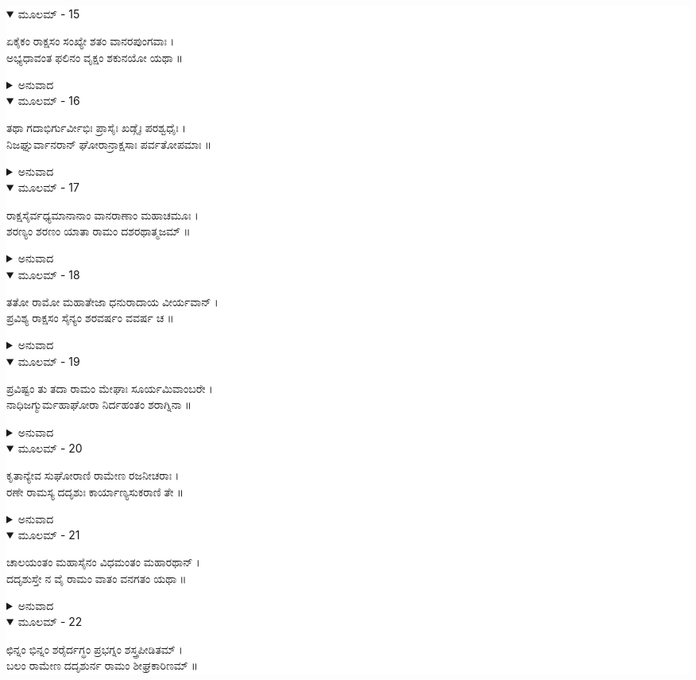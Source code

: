 <details open><summary>ಮೂಲಮ್ - 15</summary>

ಏಕೈಕಂ ರಾಕ್ಷಸಂ ಸಂಖ್ಯೇ ಶತಂ ವಾನರಪುಂಗವಾಃ ।  
ಅಭ್ಯಧಾವಂತ ಫಲಿನಂ ವೃಕ್ಷಂ ಶಕುನಯೋ ಯಥಾ ॥
</details>

<details><summary>ಅನುವಾದ</summary></details>

<details open><summary>ಮೂಲಮ್ - 16</summary>

ತಥಾ ಗದಾಭಿರ್ಗುರ್ವೀಭಿಃ ಪ್ರಾಸೈಃ ಖಡ್ಗೈಃ ಪರಶ್ವಧೈಃ ।  
ನಿಜಘ್ನುರ್ವಾನರಾನ್ ಘೋರಾನ್ರಾಕ್ಷಸಾಃ ಪರ್ವತೋಪಮಾಃ ॥
</details>

<details><summary>ಅನುವಾದ</summary></details>

<details open><summary>ಮೂಲಮ್ - 17</summary>

ರಾಕ್ಷಸೈರ್ವಧ್ಯಮಾನಾನಾಂ ವಾನರಾಣಾಂ ಮಹಾಚಮೂಃ ।  
ಶರಣ್ಯಂ ಶರಣಂ ಯಾತಾ ರಾಮಂ ದಶರಥಾತ್ಮಜಮ್ ॥
</details>

<details><summary>ಅನುವಾದ</summary></details>

<details open><summary>ಮೂಲಮ್ - 18</summary>

ತತೋ ರಾಮೋ ಮಹಾತೇಜಾ ಧನುರಾದಾಯ ವೀರ್ಯವಾನ್ ।  
ಪ್ರವಿಶ್ಯ ರಾಕ್ಷಸಂ ಸೈನ್ಯಂ ಶರವರ್ಷಂ ವವರ್ಷ ಚ ॥
</details>

<details><summary>ಅನುವಾದ</summary></details>

<details open><summary>ಮೂಲಮ್ - 19</summary>

ಪ್ರವಿಷ್ಟಂ ತು ತದಾ ರಾಮಂ ಮೇಘಾಃ ಸೂರ್ಯಮಿವಾಂಬರೇ ।  
ನಾಧಿಜಗ್ಮುರ್ಮಹಾಘೋರಾ ನಿರ್ದಹಂತಂ ಶರಾಗ್ನಿನಾ ॥
</details>

<details><summary>ಅನುವಾದ</summary></details>

<details open><summary>ಮೂಲಮ್ - 20</summary>

ಕೃತಾನ್ಯೇವ ಸುಘೋರಾಣಿ ರಾಮೇಣ ರಜನೀಚರಾಃ ।  
ರಣೇ ರಾಮಸ್ಯ ದದೃಶುಃ ಕಾರ್ಯಾಣ್ಯಸುಕರಾಣಿ ತೇ ॥
</details>

<details><summary>ಅನುವಾದ</summary></details>

<details open><summary>ಮೂಲಮ್ - 21</summary>

ಚಾಲಯಂತಂ ಮಹಾಸೈನಂ ವಿಧಮಂತಂ ಮಹಾರಥಾನ್ ।  
ದದೃಶುಸ್ತೇ ನ ವೈ ರಾಮಂ ವಾತಂ ವನಗತಂ ಯಥಾ ॥
</details>

<details><summary>ಅನುವಾದ</summary></details>

<details open><summary>ಮೂಲಮ್ - 22</summary>

ಛಿನ್ನಂ ಭಿನ್ನಂ ಶರೈರ್ದಗ್ಧಂ ಪ್ರಭಗ್ನಂ ಶಸ್ತ್ರಪೀಡಿತಮ್ ।  
ಬಲಂ ರಾಮೇಣ ದದೃಶುರ್ನ ರಾಮಂ ಶೀಘ್ರಕಾರಿಣಮ್ ॥
</details>
